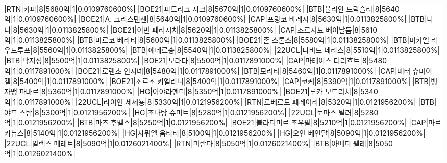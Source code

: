 |RTN|카파|8|5680억|1|0.0109760600%|
|BOE21|파트리크 시크|8|5670억|1|0.0109760600%|
|BTB|율리안 드락슬러|8|5640억|1|0.0109760600%|
|BOE21|A. 크리스텐센|8|5640억|1|0.0109760600%|
|CAP|프랑코 바레시|8|5630억|1|0.0113825800%|
|BTB|나니|8|5630억|1|0.0113825800%|
|BOE21|이반 페리시치|8|5620억|1|0.0113825800%|
|CAP|조르지뇨 베이날둠|8|5610억|1|0.0113825800%|
|BTB|마르코 베라티|8|5600억|1|0.0113825800%|
|BOE21|존 스톤스|8|5580억|1|0.0113825800%|
|BTB|미카엘 라우드루프|8|5560억|1|0.0113825800%|
|BTB|에데르송|8|5540억|1|0.0113825800%|
|22UCL|다비드 네리스|8|5510억|1|0.0113825800%|
|BTB|박지성|8|5500억|1|0.0113825800%|
|BOE21|모라타|8|5500억|1|0.0117891000%|
|CAP|마테이스 더리흐트|8|5480억|1|0.0117891000%|
|BOE21|로렌초 인시녜|8|5480억|1|0.0117891000%|
|BTB|모라타|8|5460억|1|0.0117891000%|
|CAP|페터 슈마이켈|8|5400억|1|0.0117891000%|
|BOE21|조르조 키엘리니|8|5400억|1|0.0117891000%|
|CAP|코케|8|5390억|1|0.0117891000%|
|BTB|뱅자맹 파바르|8|5360억|1|0.0117891000%|
|HG|이야라멘디|8|5350억|1|0.0117891000%|
|BOE21|루카 모드리치|8|5340억|1|0.0117891000%|
|22UCL|라이언 세세뇽|8|5330억|1|0.0121956200%|
|RTN|로베르토 페레이라|8|5320억|1|0.0121956200%|
|BTB|야프 스탐|8|5300억|1|0.0121956200%|
|HG|조나탕 슈미트|8|5280억|1|0.0121956200%|
|22UCL|토마스 뮐러|8|5280억|1|0.0121956200%|
|BTB|마츠 후멜스|8|5250억|1|0.0121956200%|
|BOE21|블라디미르 초우팔|8|5210억|1|0.0121956200%|
|CAP|마르키뉴스|8|5140억|1|0.0121956200%|
|HG|사뮈엘 움티티|8|5100억|1|0.0121956200%|
|HG|오언 베인달|8|5090억|1|0.0121956200%|
|22UCL|알렉스 메레트|8|5090억|1|0.0126021400%|
|RTN|미란다|8|5050억|1|0.0126021400%|
|BTB|아베디 펠레|8|5050억|1|0.0126021400%|